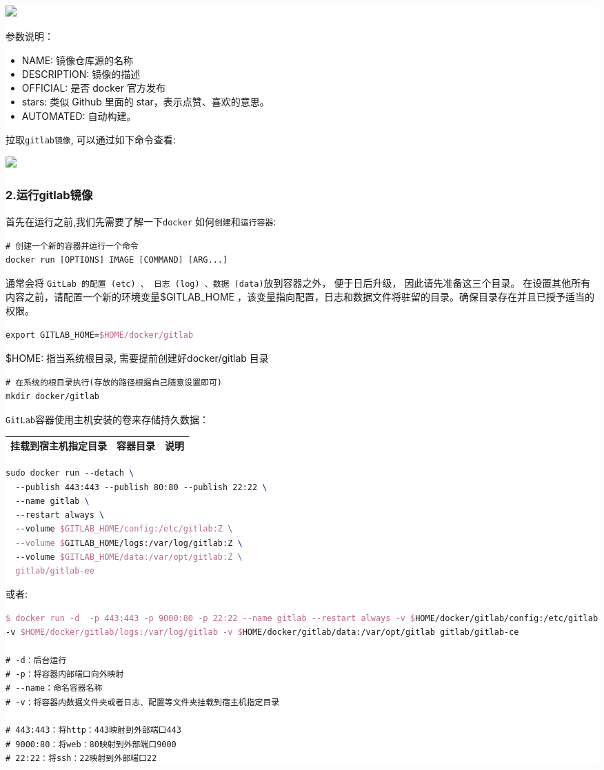 ![](https://pic4.zhimg.com/v2-17b5bb7551d5c426191b676e767ad463_b.jpg#crop=0&crop=0&crop=1&crop=1&id=wVsuj&originHeight=304&originWidth=720&originalType=binary&ratio=1&rotation=0&showTitle=false&status=done&style=none&title=)

参数说明：

- NAME: 镜像仓库源的名称
- DESCRIPTION: 镜像的描述
- OFFICIAL: 是否 docker 官方发布
- stars: 类似 Github 里面的 star，表示点赞、喜欢的意思。
- AUTOMATED: 自动构建。

拉取`gitlab镜像`, 可以通过如下命令查看:

![](https://pic1.zhimg.com/v2-33a7b16547255c8d71153e87ba0e2dc8_b.jpg#crop=0&crop=0&crop=1&crop=1&id=ajnnS&originHeight=196&originWidth=720&originalType=binary&ratio=1&rotation=0&showTitle=false&status=done&style=none&title=)

### **2.运行gitlab镜像**

首先在运行之前,我们先需要了解一下`docker` 如何`创建`和`运行容器`:

```latex
# 创建一个新的容器并运行一个命令
docker run [OPTIONS] IMAGE [COMMAND] [ARG...]
```

通常会将 `GitLab 的配置 (etc) 、 日志 (log) 、数据 (data)`放到容器之外， 便于日后升级， 因此请先准备这三个目录。 在设置其他所有内容之前，请配置一个新的环境变量$GITLAB_HOME ，该变量指向配置，日志和数据文件将驻留的目录。确保目录存在并且已授予适当的权限。

```latex
export GITLAB_HOME=$HOME/docker/gitlab
```

$HOME: 指当系统根目录, 需要提前创建好docker/gitlab 目录

```latex
# 在系统的根目录执行(存放的路径根据自己随意设置即可)
mkdir docker/gitlab
```

`GitLab`容器使用主机安装的卷来存储持久数据：

| 挂载到宿主机指定目录 | 容器目录 | 说明 |
| --- | --- | --- |


```latex
sudo docker run --detach \
  --publish 443:443 --publish 80:80 --publish 22:22 \
  --name gitlab \
  --restart always \
  --volume $GITLAB_HOME/config:/etc/gitlab:Z \
  --volume $GITLAB_HOME/logs:/var/log/gitlab:Z \
  --volume $GITLAB_HOME/data:/var/opt/gitlab:Z \
  gitlab/gitlab-ee
```

或者:

```latex
$ docker run -d  -p 443:443 -p 9000:80 -p 22:22 --name gitlab --restart always -v $HOME/docker/gitlab/config:/etc/gitlab -v $HOME/docker/gitlab/logs:/var/log/gitlab -v $HOME/docker/gitlab/data:/var/opt/gitlab gitlab/gitlab-ce

# -d：后台运行
# -p：将容器内部端口向外映射
# --name：命名容器名称
# -v：将容器内数据文件夹或者日志、配置等文件夹挂载到宿主机指定目录

# 443:443：将http：443映射到外部端口443
# 9000:80：将web：80映射到外部端口9000
# 22:22：将ssh：22映射到外部端口22
```
